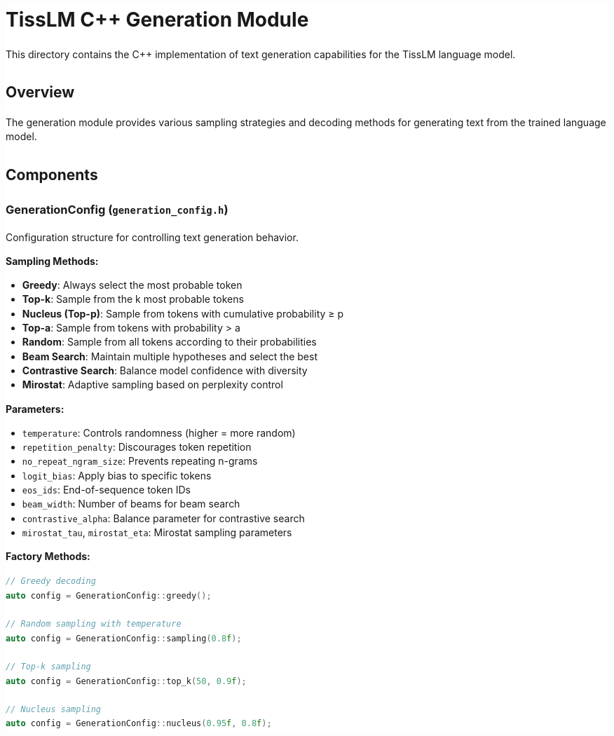 # TissLM C++ Generation Module

This directory contains the C++ implementation of text generation capabilities for the TissLM language model.

## Overview

The generation module provides various sampling strategies and decoding methods for generating text from the trained language model.

## Components

### GenerationConfig (`generation_config.h`)

Configuration structure for controlling text generation behavior.

**Sampling Methods:**
- **Greedy**: Always select the most probable token
- **Top-k**: Sample from the k most probable tokens
- **Nucleus (Top-p)**: Sample from tokens with cumulative probability ≥ p
- **Top-a**: Sample from tokens with probability > a
- **Random**: Sample from all tokens according to their probabilities
- **Beam Search**: Maintain multiple hypotheses and select the best
- **Contrastive Search**: Balance model confidence with diversity
- **Mirostat**: Adaptive sampling based on perplexity control

**Parameters:**
- `temperature`: Controls randomness (higher = more random)
- `repetition_penalty`: Discourages token repetition
- `no_repeat_ngram_size`: Prevents repeating n-grams
- `logit_bias`: Apply bias to specific tokens
- `eos_ids`: End-of-sequence token IDs
- `beam_width`: Number of beams for beam search
- `contrastive_alpha`: Balance parameter for contrastive search
- `mirostat_tau`, `mirostat_eta`: Mirostat sampling parameters

**Factory Methods:**
```cpp
// Greedy decoding
auto config = GenerationConfig::greedy();

// Random sampling with temperature
auto config = GenerationConfig::sampling(0.8f);

// Top-k sampling
auto config = GenerationConfig::top_k(50, 0.9f);

// Nucleus sampling
auto config = GenerationConfig::nucleus(0.95f, 0.8f);
```
